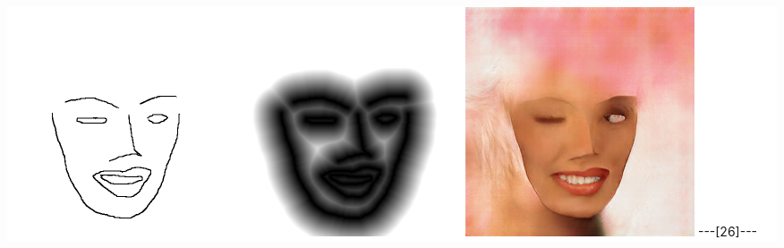 <td><img src='./images/2020-02-26-20-34-06targets.png'></td><td><img src='./images/2020-02-26-20-34-06inputs.png'></td><td><img src='./images/2020-02-26-20-34-06outputs.png'></td></tr>
<tr><td>---[26]---</td>